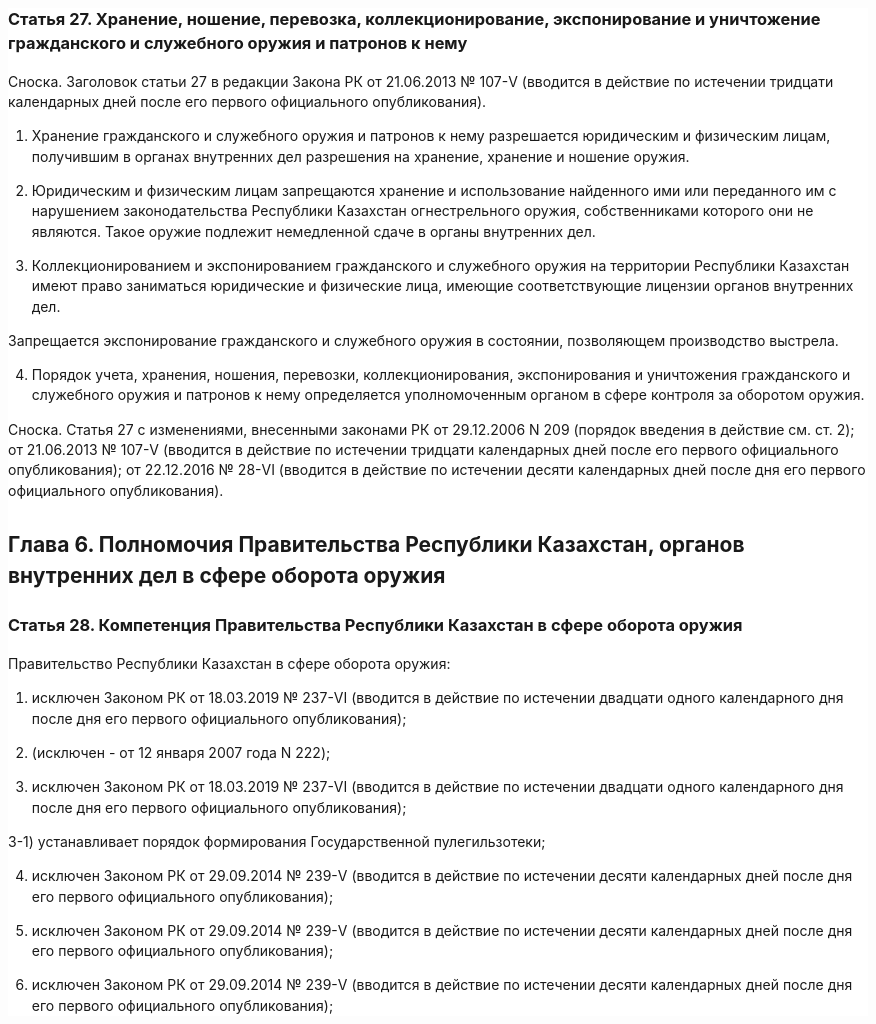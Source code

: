 ### Статья 27. Хранение, ношение, перевозка, коллекционирование, экспонирование и уничтожение гражданского и служебного оружия и патронов к нему

Сноска. Заголовок статьи 27 в редакции Закона РК от 21.06.2013 № 107-V (вводится в действие по истечении тридцати календарных дней после его первого официального опубликования).

1. Хранение гражданского и служебного оружия и патронов к нему разрешается юридическим и физическим лицам, получившим в органах внутренних дел разрешения на хранение, хранение и ношение оружия.

2. Юридическим и физическим лицам запрещаются хранение и использование найденного ими или переданного им с нарушением законодательства Республики Казахстан огнестрельного оружия, собственниками которого они не являются. Такое оружие подлежит немедленной сдаче в органы внутренних дел.

3. Коллекционированием и экспонированием гражданского и служебного оружия на территории Республики Казахстан имеют право заниматься юридические и физические лица, имеющие соответствующие лицензии органов внутренних дел.

Запрещается экспонирование гражданского и служебного оружия в состоянии, позволяющем производство выстрела.

4. Порядок учета, хранения, ношения, перевозки, коллекционирования, экспонирования и уничтожения гражданского и служебного оружия и патронов к нему определяется уполномоченным органом в сфере контроля за оборотом оружия.

Сноска. Статья 27 с изменениями, внесенными законами РК от 29.12.2006 N 209 (порядок введения в действие см. ст. 2); от 21.06.2013 № 107-V (вводится в действие по истечении тридцати календарных дней после его первого официального опубликования); от 22.12.2016 № 28-VІ (вводится в действие по истечении десяти календарных дней после дня его первого официального опубликования).

## Глава 6. Полномочия Правительства Республики Казахстан, органов внутренних дел в сфере оборота оружия

### Статья 28. Компетенция Правительства Республики Казахстан в сфере оборота оружия

Правительство Республики Казахстан в сфере оборота оружия:

1) исключен Законом РК от 18.03.2019 № 237-VI (вводится в действие по истечении двадцати одного календарного дня после дня его первого официального опубликования);

2) (исключен - от 12 января 2007 года N 222);

3) исключен Законом РК от 18.03.2019 № 237-VI (вводится в действие по истечении двадцати одного календарного дня после дня его первого официального опубликования);

3-1) устанавливает порядок формирования Государственной пулегильзотеки;

4) исключен Законом РК от 29.09.2014 № 239-V (вводится в действие по истечении десяти календарных дней после дня его первого официального опубликования);

5) исключен Законом РК от 29.09.2014 № 239-V (вводится в действие по истечении десяти календарных дней после дня его первого официального опубликования);

6) исключен Законом РК от 29.09.2014 № 239-V (вводится в действие по истечении десяти календарных дней после дня его первого официального опубликования);
